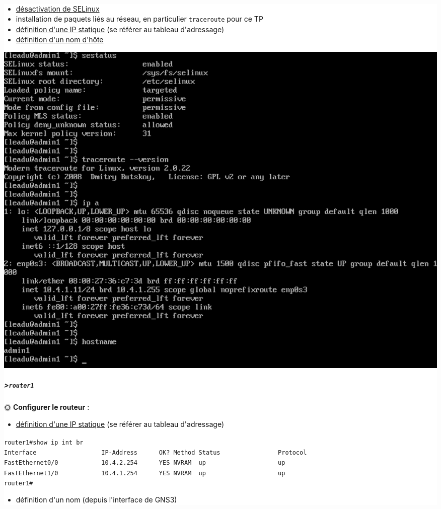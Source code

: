 -  [désactivation de SELinux]()
-  installation de paquets liés au réseau, en particulier `traceroute` pour ce TP
-  [définition d'une IP statique]() (se référer au tableau d'adressage)
-  [définition d'un nom d'hôte]()

![](./images/admin1_config.png)

##### >`router1`

🌞 **Configurer le routeur** :

-  [définition d'une IP statique]() (se référer au tableau d'adressage)

  ```cisco
  router1#show ip int br
  Interface                  IP-Address      OK? Method Status                Protocol
  FastEthernet0/0            10.4.2.254      YES NVRAM  up                    up      
  FastEthernet1/0            10.4.1.254      YES NVRAM  up                    up      
  router1#
  ```

-  définition d'un nom (depuis l'interface de GNS3)
